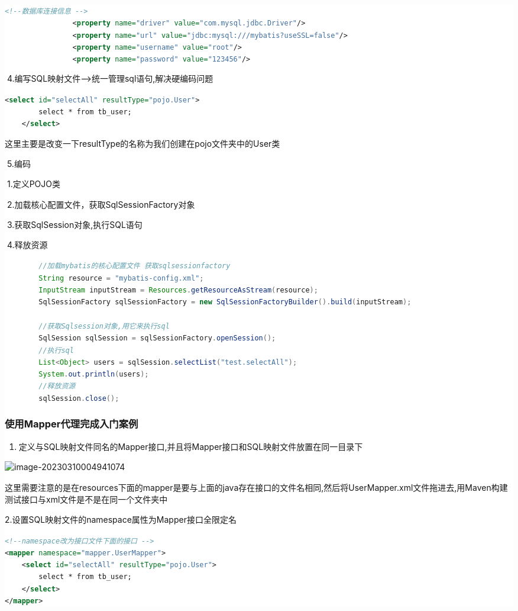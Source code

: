 ```xml
<!--数据库连接信息 -->
                <property name="driver" value="com.mysql.jdbc.Driver"/>
                <property name="url" value="jdbc:mysql:///mybatis?useSSL=false"/>
                <property name="username" value="root"/>
                <property name="password" value="123456"/>
```

​	4.编写SQL映射文件-->统一管理sql语句,解决硬编码问题

```xml
<select id="selectAll" resultType="pojo.User">
        select * from tb_user;
    </select>
```

这里主要是改变一下resultType的名称为我们创建在pojo文件夹中的User类

​	5.编码

​				  1.定义POJO类

​				  2.加载核心配置文件，获取SqlSessionFactory对象

​				  3.获取SqlSession对象,执行SQL语句

​				  4.释放资源

```java
        //加载mybatis的核心配置文件 获取sqlsessionfactory
        String resource = "mybatis-config.xml";
        InputStream inputStream = Resources.getResourceAsStream(resource);
        SqlSessionFactory sqlSessionFactory = new SqlSessionFactoryBuilder().build(inputStream);

        //获取Sqlsession对象,用它来执行sql
        SqlSession sqlSession = sqlSessionFactory.openSession();
        //执行sql
        List<Object> users = sqlSession.selectList("test.selectAll");
        System.out.println(users);
        //释放资源
        sqlSession.close();

```

### 使用Mapper代理完成入门案例

1. 定义与SQL映射文件同名的Mapper接口,并且将Mapper接口和SQL映射文件放置在同一目录下

![image-20230310004941074](C:\Users\lyh\AppData\Roaming\Typora\typora-user-images\image-20230310004941074.png)

这里需要注意的是在resources下面的mapper是要与上面的java存在接口的文件名相同,然后将UserMapper.xml文件拖进去,用Maven构建测试接口与xml文件是不是在同一个文件夹中

2.设置SQL映射文件的namespace属性为Mapper接口全限定名

```xml
<!--namespace改为接口文件下面的接口 -->
<mapper namespace="mapper.UserMapper">
    <select id="selectAll" resultType="pojo.User">
        select * from tb_user;
    </select>
</mapper>
```
